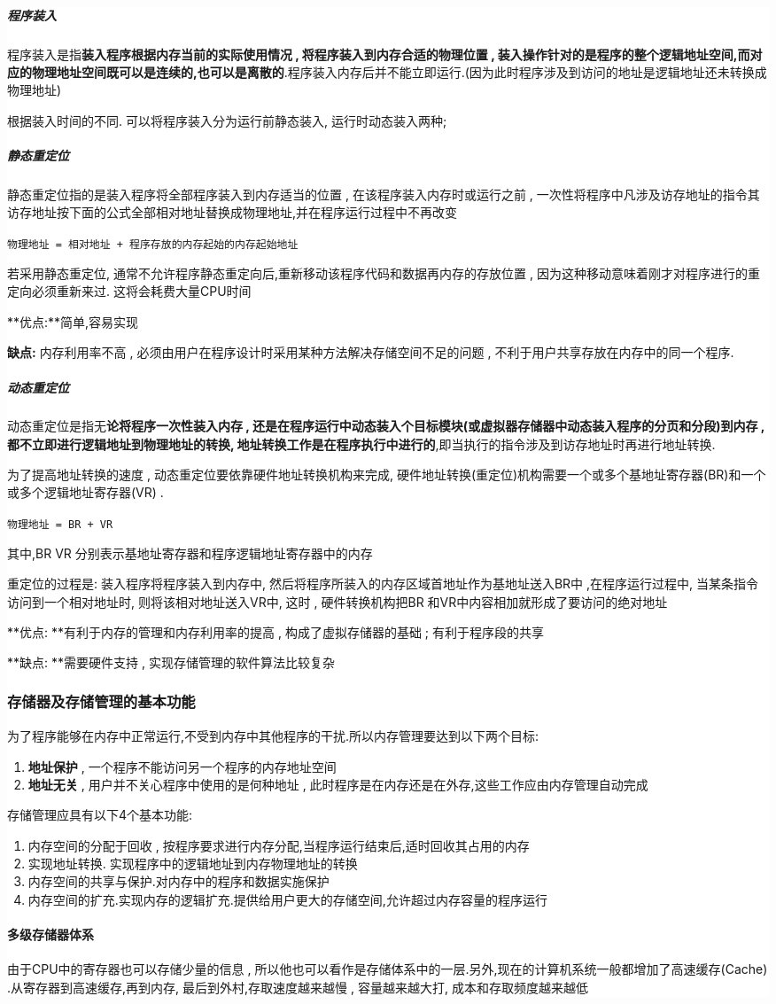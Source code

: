 ##### **程序装入**

程序装入是指**装入程序根据内存当前的实际使用情况 , 将程序装入到内存合适的物理位置 , 装入操作针对的是程序的整个逻辑地址空间,而对应的物理地址空间既可以是连续的,也可以是离散的**.程序装入内存后并不能立即运行.(因为此时程序涉及到访问的地址是逻辑地址还未转换成物理地址)

根据装入时间的不同. 可以将程序装入分为运行前静态装入, 运行时动态装入两种;

##### 静态重定位

静态重定位指的是装入程序将全部程序装入到内存适当的位置 , 在该程序装入内存时或运行之前 , 一次性将程序中凡涉及访存地址的指令其访存地址按下面的公式全部相对地址替换成物理地址,并在程序运行过程中不再改变

`物理地址 = 相对地址 + 程序存放的内存起始的内存起始地址`

若采用静态重定位, 通常不允许程序静态重定向后,重新移动该程序代码和数据再内存的存放位置 , 因为这种移动意味着刚才对程序进行的重定向必须重新来过. 这将会耗费大量CPU时间

**优点:**简单,容易实现

**缺点:** 内存利用率不高 , 必须由用户在程序设计时采用某种方法解决存储空间不足的问题 , 不利于用户共享存放在内存中的同一个程序.



##### 动态重定位

动态重定位是指无**论将程序一次性装入内存 , 还是在程序运行中动态装入个目标模块(或虚拟器存储器中动态装入程序的分页和分段)到内存 , 都不立即进行逻辑地址到物理地址的转换, 地址转换工作是在程序执行中进行的**,即当执行的指令涉及到访存地址时再进行地址转换.

为了提高地址转换的速度 , 动态重定位要依靠硬件地址转换机构来完成, 硬件地址转换(重定位)机构需要一个或多个基地址寄存器(BR)和一个或多个逻辑地址寄存器(VR) .

`物理地址 = BR + VR`

其中,BR VR 分别表示基地址寄存器和程序逻辑地址寄存器中的内存

重定位的过程是: 装入程序将程序装入到内存中, 然后将程序所装入的内存区域首地址作为基地址送入BR中 ,在程序运行过程中, 当某条指令访问到一个相对地址时, 则将该相对地址送入VR中, 这时 , 硬件转换机构把BR 和VR中内容相加就形成了要访问的绝对地址

**优点: **有利于内存的管理和内存利用率的提高 , 构成了虚拟存储器的基础 ; 有利于程序段的共享

**缺点: **需要硬件支持 , 实现存储管理的软件算法比较复杂



### 存储器及存储管理的基本功能

为了程序能够在内存中正常运行,不受到内存中其他程序的干扰.所以内存管理要达到以下两个目标:

1. **地址保护** , 一个程序不能访问另一个程序的内存地址空间
2. **地址无关** , 用户并不关心程序中使用的是何种地址 , 此时程序是在内存还是在外存,这些工作应由内存管理自动完成

存储管理应具有以下4个基本功能:

1. 内存空间的分配于回收 , 按程序要求进行内存分配,当程序运行结束后,适时回收其占用的内存
2. 实现地址转换. 实现程序中的逻辑地址到内存物理地址的转换
3. 内存空间的共享与保护.对内存中的程序和数据实施保护
4. 内存空间的扩充.实现内存的逻辑扩充.提供给用户更大的存储空间,允许超过内存容量的程序运行



#### 多级存储器体系

由于CPU中的寄存器也可以存储少量的信息 , 所以他也可以看作是存储体系中的一层.另外,现在的计算机系统一般都增加了高速缓存(Cache) .从寄存器到高速缓存,再到内存, 最后到外村,存取速度越来越慢 , 容量越来越大打, 成本和存取频度越来越低
